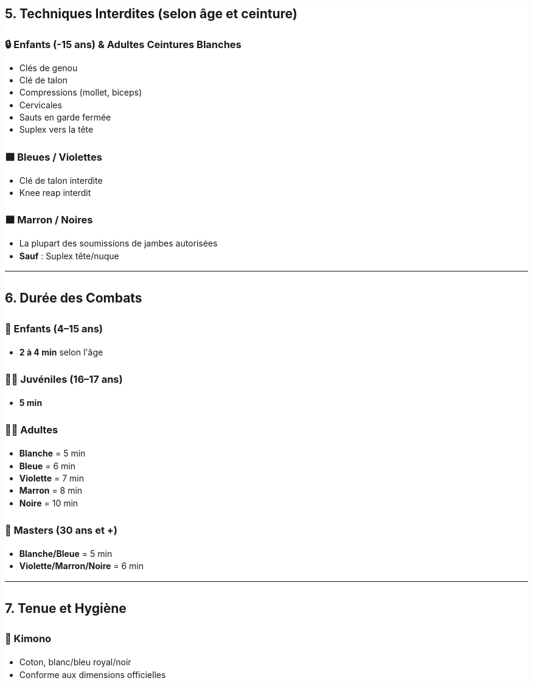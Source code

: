 
## 5. **Techniques Interdites (selon âge et ceinture)**

### **🔒 Enfants (-15 ans) & Adultes Ceintures Blanches**
- Clés de genou
- Clé de talon
- Compressions (mollet, biceps)
- Cervicales
- Sauts en garde fermée
- Suplex vers la tête

### **🟦 Bleues / Violettes**
- Clé de talon interdite
- Knee reap interdit

### **🟫 Marron / Noires**
- La plupart des soumissions de jambes autorisées
- **Sauf** : Suplex tête/nuque

---

## 6. **Durée des Combats**

### **👶 Enfants (4–15 ans)**
- **2 à 4 min** selon l'âge

### **🧑‍🦱 Juvéniles (16–17 ans)**
- **5 min**

### **👨‍💼 Adultes**
- **Blanche** = 5 min
- **Bleue** = 6 min
- **Violette** = 7 min
- **Marron** = 8 min
- **Noire** = 10 min

### **👴 Masters (30 ans et +)**
- **Blanche/Bleue** = 5 min
- **Violette/Marron/Noire** = 6 min

---

## 7. **Tenue et Hygiène**

### **👕 Kimono**
- Coton, blanc/bleu royal/noir
- Conforme aux dimensions officielles
